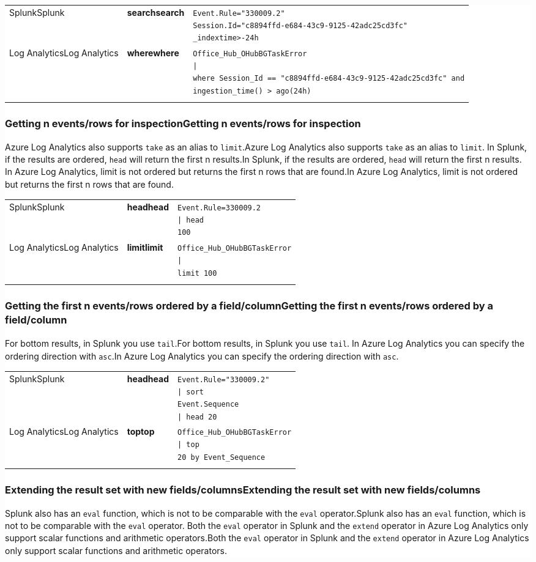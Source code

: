 | |  | |
|:---|:---|:---|
| <span data-ttu-id="49e8a-235">Splunk</span><span class="sxs-lookup"><span data-stu-id="49e8a-235">Splunk</span></span> | <span data-ttu-id="49e8a-236">**search**</span><span class="sxs-lookup"><span data-stu-id="49e8a-236">**search**</span></span> | <code>Event.Rule="330009.2" Session.Id="c8894ffd-e684-43c9-9125-42adc25cd3fc" _indextime>-24h</code> |
| <span data-ttu-id="49e8a-237">Log Analytics</span><span class="sxs-lookup"><span data-stu-id="49e8a-237">Log Analytics</span></span> | <span data-ttu-id="49e8a-238">**where**</span><span class="sxs-lookup"><span data-stu-id="49e8a-238">**where**</span></span> | <code>Office_Hub_OHubBGTaskError<br>&#124; where Session_Id == "c8894ffd-e684-43c9-9125-42adc25cd3fc" and ingestion_time() > ago(24h)</code> |
| | |


### <a name="getting-n-eventsrows-for-inspection"></a><span data-ttu-id="49e8a-239">Getting n events/rows for inspection</span><span class="sxs-lookup"><span data-stu-id="49e8a-239">Getting n events/rows for inspection</span></span> 
<span data-ttu-id="49e8a-240">Azure Log Analytics also supports `take` as an alias to `limit`.</span><span class="sxs-lookup"><span data-stu-id="49e8a-240">Azure Log Analytics also supports `take` as an alias to `limit`.</span></span> <span data-ttu-id="49e8a-241">In Splunk, if the results are ordered, `head` will return the first n results.</span><span class="sxs-lookup"><span data-stu-id="49e8a-241">In Splunk, if the results are ordered, `head` will return the first n results.</span></span> <span data-ttu-id="49e8a-242">In Azure Log Analytics, limit is not ordered but returns the first n rows that are found.</span><span class="sxs-lookup"><span data-stu-id="49e8a-242">In Azure Log Analytics, limit is not ordered but returns the first n rows that are found.</span></span>

| |  | |
|:---|:---|:---|
| <span data-ttu-id="49e8a-243">Splunk</span><span class="sxs-lookup"><span data-stu-id="49e8a-243">Splunk</span></span> | <span data-ttu-id="49e8a-244">**head**</span><span class="sxs-lookup"><span data-stu-id="49e8a-244">**head**</span></span> | <code>Event.Rule=330009.2<br>&#124; head 100</code> |
| <span data-ttu-id="49e8a-245">Log Analytics</span><span class="sxs-lookup"><span data-stu-id="49e8a-245">Log Analytics</span></span> | <span data-ttu-id="49e8a-246">**limit**</span><span class="sxs-lookup"><span data-stu-id="49e8a-246">**limit**</span></span> | <code>Office_Hub_OHubBGTaskError<br>&#124; limit 100</code> |
| | |



### <a name="getting-the-first-n-eventsrows-ordered-by-a-fieldcolumn"></a><span data-ttu-id="49e8a-247">Getting the first n events/rows ordered by a field/column</span><span class="sxs-lookup"><span data-stu-id="49e8a-247">Getting the first n events/rows ordered by a field/column</span></span>
<span data-ttu-id="49e8a-248">For bottom results, in Splunk you use `tail`.</span><span class="sxs-lookup"><span data-stu-id="49e8a-248">For bottom results, in Splunk you use `tail`.</span></span> <span data-ttu-id="49e8a-249">In Azure Log Analytics you can specify the ordering direction with `asc`.</span><span class="sxs-lookup"><span data-stu-id="49e8a-249">In Azure Log Analytics you can specify the ordering direction with `asc`.</span></span>

| |  | |
|:---|:---|:---|
| <span data-ttu-id="49e8a-250">Splunk</span><span class="sxs-lookup"><span data-stu-id="49e8a-250">Splunk</span></span> | <span data-ttu-id="49e8a-251">**head**</span><span class="sxs-lookup"><span data-stu-id="49e8a-251">**head**</span></span> |  <code>Event.Rule="330009.2"<br>&#124; sort Event.Sequence<br>&#124; head 20</code> |
| <span data-ttu-id="49e8a-252">Log Analytics</span><span class="sxs-lookup"><span data-stu-id="49e8a-252">Log Analytics</span></span> | <span data-ttu-id="49e8a-253">**top**</span><span class="sxs-lookup"><span data-stu-id="49e8a-253">**top**</span></span> | <code>Office_Hub_OHubBGTaskError<br>&#124; top 20 by Event_Sequence</code> |
| | |




### <a name="extending-the-result-set-with-new-fieldscolumns"></a><span data-ttu-id="49e8a-254">Extending the result set with new fields/columns</span><span class="sxs-lookup"><span data-stu-id="49e8a-254">Extending the result set with new fields/columns</span></span>
<span data-ttu-id="49e8a-255">Splunk also has an `eval` function, which is not to be comparable with the `eval` operator.</span><span class="sxs-lookup"><span data-stu-id="49e8a-255">Splunk also has an `eval` function, which is not to be comparable with the `eval` operator.</span></span> <span data-ttu-id="49e8a-256">Both the `eval` operator in Splunk and the `extend` operator in Azure Log Analytics only support scalar functions and arithmetic operators.</span><span class="sxs-lookup"><span data-stu-id="49e8a-256">Both the `eval` operator in Splunk and the `extend` operator in Azure Log Analytics only support scalar functions and arithmetic operators.</span></span>
